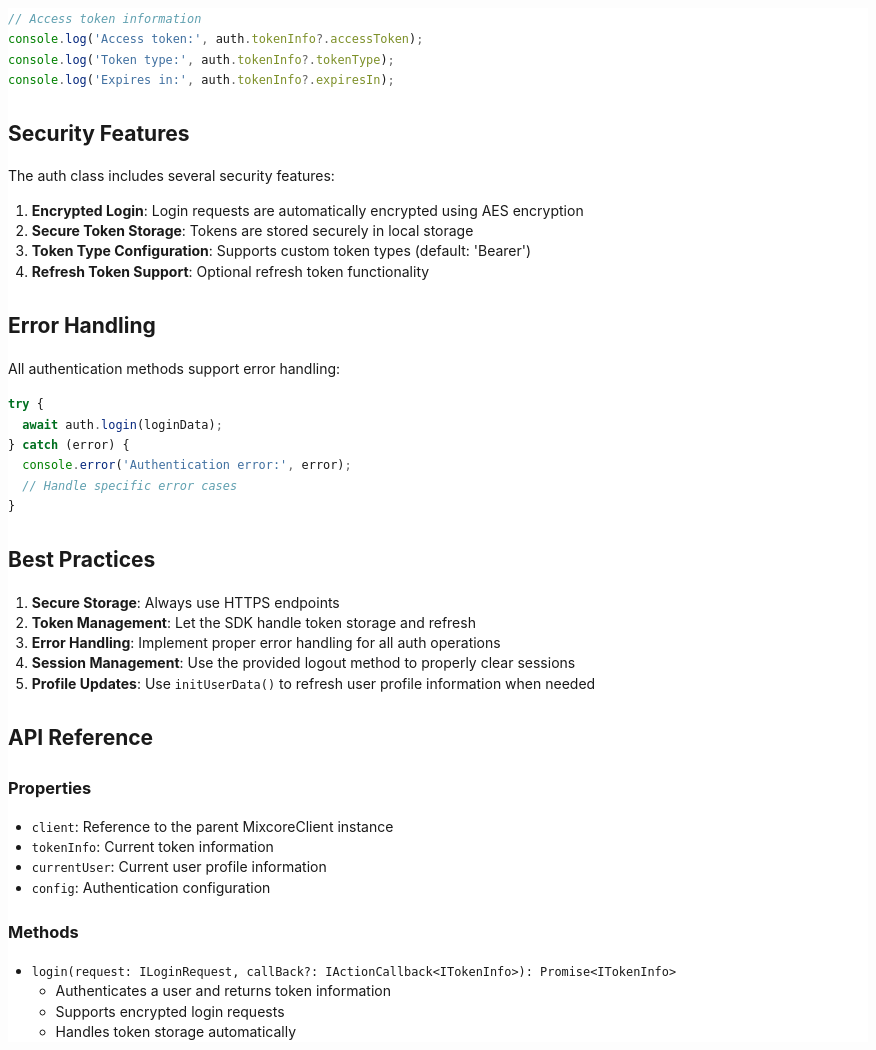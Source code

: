 ```typescript
// Access token information
console.log('Access token:', auth.tokenInfo?.accessToken);
console.log('Token type:', auth.tokenInfo?.tokenType);
console.log('Expires in:', auth.tokenInfo?.expiresIn);
```

## Security Features

The auth class includes several security features:

1. **Encrypted Login**: Login requests are automatically encrypted using AES encryption
2. **Secure Token Storage**: Tokens are stored securely in local storage
3. **Token Type Configuration**: Supports custom token types (default: 'Bearer')
4. **Refresh Token Support**: Optional refresh token functionality

## Error Handling

All authentication methods support error handling:

```typescript
try {
  await auth.login(loginData);
} catch (error) {
  console.error('Authentication error:', error);
  // Handle specific error cases
}
```

## Best Practices

1. **Secure Storage**: Always use HTTPS endpoints
2. **Token Management**: Let the SDK handle token storage and refresh
3. **Error Handling**: Implement proper error handling for all auth operations
4. **Session Management**: Use the provided logout method to properly clear sessions
5. **Profile Updates**: Use `initUserData()` to refresh user profile information when needed

## API Reference

### Properties

- `client`: Reference to the parent MixcoreClient instance
- `tokenInfo`: Current token information
- `currentUser`: Current user profile information
- `config`: Authentication configuration

### Methods

- `login(request: ILoginRequest, callBack?: IActionCallback<ITokenInfo>): Promise<ITokenInfo>`
  - Authenticates a user and returns token information
  - Supports encrypted login requests
  - Handles token storage automatically

